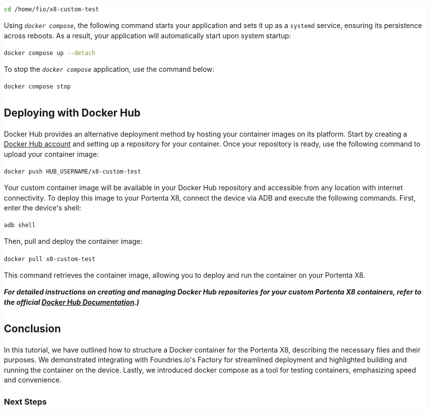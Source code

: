 ```bash
cd /home/fio/x8-custom-test
```

Using *`docker compose`*, the following command starts your application and sets it up as a `systemd` service, ensuring its persistence across reboots. As a result, your application will automatically start upon system startup:

```bash
docker compose up --detach
```

To stop the *`docker compose`* application, use the command below:

```bash
docker compose stop
```

## Deploying with Docker Hub

Docker Hub provides an alternative deployment method by hosting your container images on its platform. Start by creating a [Docker Hub account](https://hub.docker.com/) and setting up a repository for your container. Once your repository is ready, use the following command to upload your container image:

```bash
docker push HUB_USERNAME/x8-custom-test
```

Your custom container image will be available in your Docker Hub repository and accessible from any location with internet connectivity. To deploy this image to your Portenta X8, connect the device via ADB and execute the following commands. First, enter the device's shell:

```bash
adb shell
```

Then, pull and deploy the container image:

```bash
docker pull x8-custom-test
```

This command retrieves the container image, allowing you to deploy and run the container on your Portenta X8.

***For detailed instructions on creating and managing Docker Hub repositories for your custom Portenta X8 containers, refer to the official [Docker Hub Documentation](https://docs.docker.com/docker-hub/repos/#:~:text=To%20push%20an%20image%20to,docs%2Fbase%3Atesting%20).)***

## Conclusion

In this tutorial, we have outlined how to structure a Docker container for the Portenta X8, describing the necessary files and their purposes. We demonstrated integrating with Foundries.io's Factory for streamlined deployment and highlighted building and running the container on the device. Lastly, we introduced docker compose as a tool for testing containers, emphasizing speed and convenience.

### Next Steps
